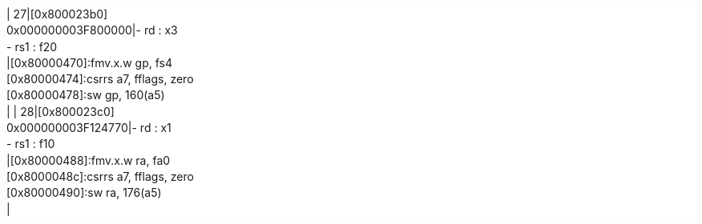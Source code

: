 |  27|[0x800023b0]<br>0x000000003F800000|- rd : x3<br> - rs1 : f20<br>                                                                                                                                                                                                                                                                                                                                                                                                                                                                                                                                                                                                                                                                                                                                                                                                                                                                                                                                                                                                                                                                                                                                                                                                                                                                                                                                                                                                                                                                                                                                                                                                                                                                                                                                                                                                                                                                                                                                                                                                                                                                                                                                                                                                             |[0x80000470]:fmv.x.w gp, fs4<br> [0x80000474]:csrrs a7, fflags, zero<br> [0x80000478]:sw gp, 160(a5)<br>   |
|  28|[0x800023c0]<br>0x000000003F124770|- rd : x1<br> - rs1 : f10<br>                                                                                                                                                                                                                                                                                                                                                                                                                                                                                                                                                                                                                                                                                                                                                                                                                                                                                                                                                                                                                                                                                                                                                                                                                                                                                                                                                                                                                                                                                                                                                                                                                                                                                                                                                                                                                                                                                                                                                                                                                                                                                                                                                                                                             |[0x80000488]:fmv.x.w ra, fa0<br> [0x8000048c]:csrrs a7, fflags, zero<br> [0x80000490]:sw ra, 176(a5)<br>   |